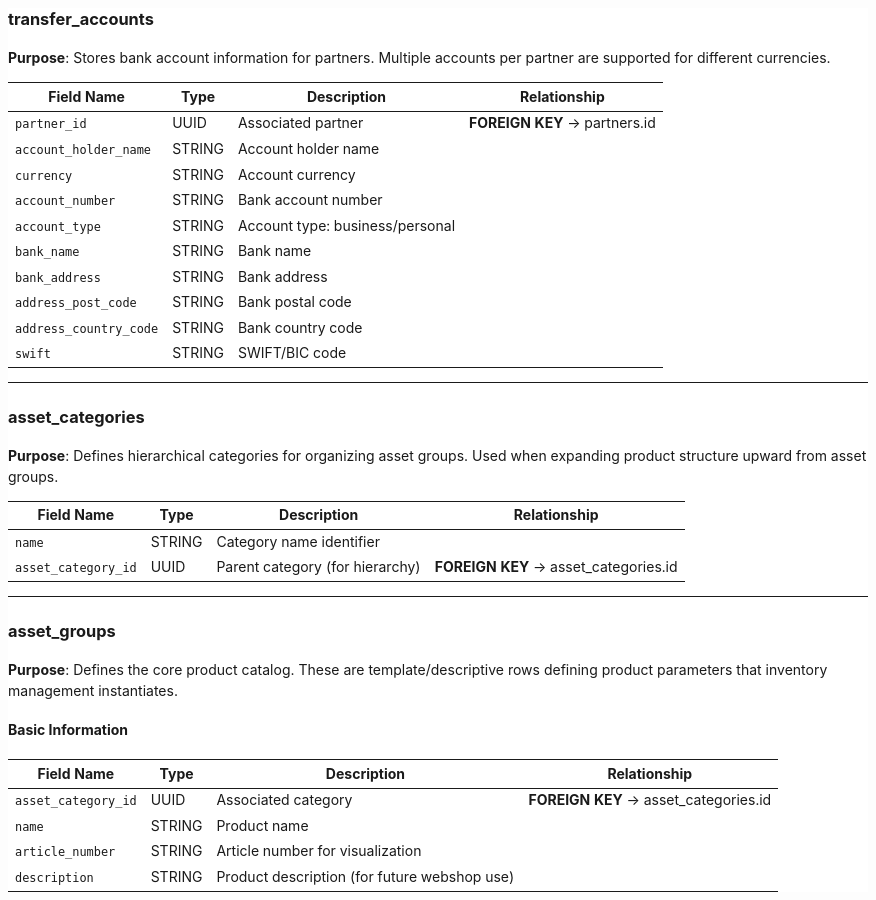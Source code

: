 
### transfer_accounts

**Purpose**: Stores bank account information for partners. Multiple accounts per partner are supported for different currencies.

| Field Name | Type | Description | Relationship |
|------------|------|-------------|--------------|
| `partner_id` | UUID | Associated partner | **FOREIGN KEY** → partners.id |
| `account_holder_name` | STRING | Account holder name | |
| `currency` | STRING | Account currency | |
| `account_number` | STRING | Bank account number | |
| `account_type` | STRING | Account type: business/personal | |
| `bank_name` | STRING | Bank name | |
| `bank_address` | STRING | Bank address | |
| `address_post_code` | STRING | Bank postal code | |
| `address_country_code` | STRING | Bank country code | |
| `swift` | STRING | SWIFT/BIC code | |

---

### asset_categories

**Purpose**: Defines hierarchical categories for organizing asset groups. Used when expanding product structure upward from asset groups.

| Field Name | Type | Description | Relationship |
|------------|------|-------------|--------------|
| `name` | STRING | Category name identifier | |
| `asset_category_id` | UUID | Parent category (for hierarchy) | **FOREIGN KEY** → asset_categories.id |

---

### asset_groups

**Purpose**: Defines the core product catalog. These are template/descriptive rows defining product parameters that inventory management instantiates.

#### Basic Information

| Field Name | Type | Description | Relationship |
|------------|------|-------------|--------------|
| `asset_category_id` | UUID | Associated category | **FOREIGN KEY** → asset_categories.id |
| `name` | STRING | Product name | |
| `article_number` | STRING | Article number for visualization | |
| `description` | STRING | Product description (for future webshop use) | |

